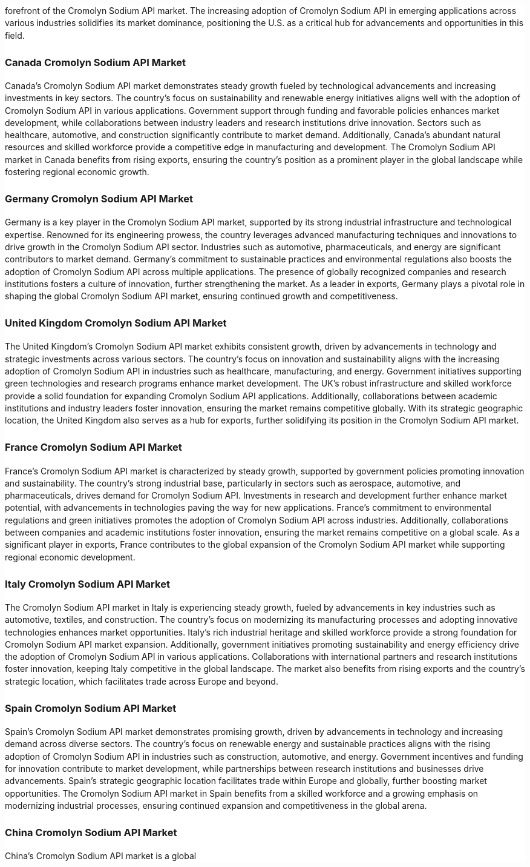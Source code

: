 forefront of the Cromolyn Sodium API market. The increasing adoption of Cromolyn Sodium API in emerging applications across various industries solidifies its market dominance, positioning the U.S. as a critical hub for advancements and opportunities in this field.</p><h3>Canada Cromolyn Sodium API Market</h3><p>Canada&rsquo;s Cromolyn Sodium API market demonstrates steady growth fueled by technological advancements and increasing investments in key sectors. The country&rsquo;s focus on sustainability and renewable energy initiatives aligns well with the adoption of Cromolyn Sodium API in various applications. Government support through funding and favorable policies enhances market development, while collaborations between industry leaders and research institutions drive innovation. Sectors such as healthcare, automotive, and construction significantly contribute to market demand. Additionally, Canada&rsquo;s abundant natural resources and skilled workforce provide a competitive edge in manufacturing and development. The Cromolyn Sodium API market in Canada benefits from rising exports, ensuring the country&rsquo;s position as a prominent player in the global landscape while fostering regional economic growth.</p><h3>Germany Cromolyn Sodium API Market</h3><p>Germany is a key player in the Cromolyn Sodium API market, supported by its strong industrial infrastructure and technological expertise. Renowned for its engineering prowess, the country leverages advanced manufacturing techniques and innovations to drive growth in the Cromolyn Sodium API sector. Industries such as automotive, pharmaceuticals, and energy are significant contributors to market demand. Germany&rsquo;s commitment to sustainable practices and environmental regulations also boosts the adoption of Cromolyn Sodium API across multiple applications. The presence of globally recognized companies and research institutions fosters a culture of innovation, further strengthening the market. As a leader in exports, Germany plays a pivotal role in shaping the global Cromolyn Sodium API market, ensuring continued growth and competitiveness.</p><h3>United Kingdom Cromolyn Sodium API Market</h3><p>The United Kingdom&rsquo;s Cromolyn Sodium API market exhibits consistent growth, driven by advancements in technology and strategic investments across various sectors. The country&rsquo;s focus on innovation and sustainability aligns with the increasing adoption of Cromolyn Sodium API in industries such as healthcare, manufacturing, and energy. Government initiatives supporting green technologies and research programs enhance market development. The UK&rsquo;s robust infrastructure and skilled workforce provide a solid foundation for expanding Cromolyn Sodium API applications. Additionally, collaborations between academic institutions and industry leaders foster innovation, ensuring the market remains competitive globally. With its strategic geographic location, the United Kingdom also serves as a hub for exports, further solidifying its position in the Cromolyn Sodium API market.</p><h3>France Cromolyn Sodium API Market</h3><p>France&rsquo;s Cromolyn Sodium API market is characterized by steady growth, supported by government policies promoting innovation and sustainability. The country&rsquo;s strong industrial base, particularly in sectors such as aerospace, automotive, and pharmaceuticals, drives demand for Cromolyn Sodium API. Investments in research and development further enhance market potential, with advancements in technologies paving the way for new applications. France&rsquo;s commitment to environmental regulations and green initiatives promotes the adoption of Cromolyn Sodium API across industries. Additionally, collaborations between companies and academic institutions foster innovation, ensuring the market remains competitive on a global scale. As a significant player in exports, France contributes to the global expansion of the Cromolyn Sodium API market while supporting regional economic development.</p><h3>Italy Cromolyn Sodium API Market</h3><p>The Cromolyn Sodium API market in Italy is experiencing steady growth, fueled by advancements in key industries such as automotive, textiles, and construction. The country&rsquo;s focus on modernizing its manufacturing processes and adopting innovative technologies enhances market opportunities. Italy&rsquo;s rich industrial heritage and skilled workforce provide a strong foundation for Cromolyn Sodium API market expansion. Additionally, government initiatives promoting sustainability and energy efficiency drive the adoption of Cromolyn Sodium API in various applications. Collaborations with international partners and research institutions foster innovation, keeping Italy competitive in the global landscape. The market also benefits from rising exports and the country&rsquo;s strategic location, which facilitates trade across Europe and beyond.</p><h3>Spain Cromolyn Sodium API Market</h3><p>Spain&rsquo;s Cromolyn Sodium API market demonstrates promising growth, driven by advancements in technology and increasing demand across diverse sectors. The country&rsquo;s focus on renewable energy and sustainable practices aligns with the rising adoption of Cromolyn Sodium API in industries such as construction, automotive, and energy. Government incentives and funding for innovation contribute to market development, while partnerships between research institutions and businesses drive advancements. Spain&rsquo;s strategic geographic location facilitates trade within Europe and globally, further boosting market opportunities. The Cromolyn Sodium API market in Spain benefits from a skilled workforce and a growing emphasis on modernizing industrial processes, ensuring continued expansion and competitiveness in the global arena.</p><h3>China Cromolyn Sodium API Market</h3><p>China&rsquo;s Cromolyn Sodium API market is a global
